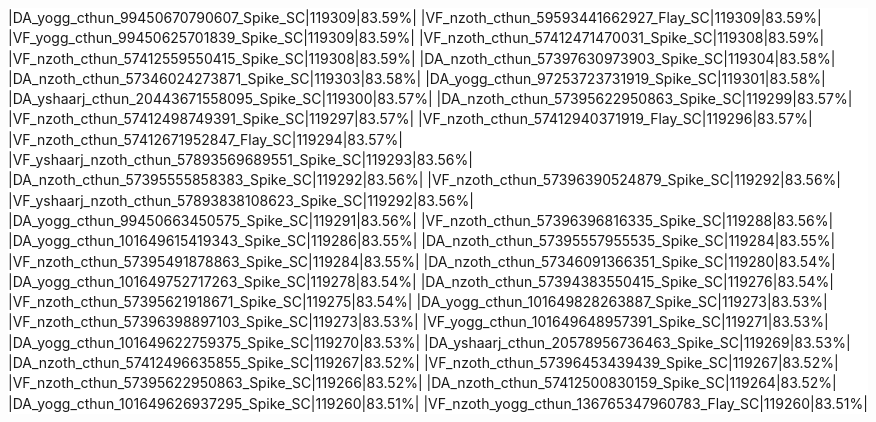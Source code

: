 |DA_yogg_cthun_99450670790607_Spike_SC|119309|83.59%|
|VF_nzoth_cthun_59593441662927_Flay_SC|119309|83.59%|
|VF_yogg_cthun_99450625701839_Spike_SC|119309|83.59%|
|VF_nzoth_cthun_57412471470031_Spike_SC|119308|83.59%|
|VF_nzoth_cthun_57412559550415_Spike_SC|119308|83.59%|
|DA_nzoth_cthun_57397630973903_Spike_SC|119304|83.58%|
|DA_nzoth_cthun_57346024273871_Spike_SC|119303|83.58%|
|DA_yogg_cthun_97253723731919_Spike_SC|119301|83.58%|
|DA_yshaarj_cthun_20443671558095_Spike_SC|119300|83.57%|
|DA_nzoth_cthun_57395622950863_Spike_SC|119299|83.57%|
|VF_nzoth_cthun_57412498749391_Spike_SC|119297|83.57%|
|VF_nzoth_cthun_57412940371919_Flay_SC|119296|83.57%|
|VF_nzoth_cthun_57412671952847_Flay_SC|119294|83.57%|
|VF_yshaarj_nzoth_cthun_57893569689551_Spike_SC|119293|83.56%|
|DA_nzoth_cthun_57395555858383_Spike_SC|119292|83.56%|
|VF_nzoth_cthun_57396390524879_Spike_SC|119292|83.56%|
|VF_yshaarj_nzoth_cthun_57893838108623_Spike_SC|119292|83.56%|
|DA_yogg_cthun_99450663450575_Spike_SC|119291|83.56%|
|VF_nzoth_cthun_57396396816335_Spike_SC|119288|83.56%|
|DA_yogg_cthun_101649615419343_Spike_SC|119286|83.55%|
|DA_nzoth_cthun_57395557955535_Spike_SC|119284|83.55%|
|VF_nzoth_cthun_57395491878863_Spike_SC|119284|83.55%|
|DA_nzoth_cthun_57346091366351_Spike_SC|119280|83.54%|
|DA_yogg_cthun_101649752717263_Spike_SC|119278|83.54%|
|DA_nzoth_cthun_57394383550415_Spike_SC|119276|83.54%|
|VF_nzoth_cthun_57395621918671_Spike_SC|119275|83.54%|
|DA_yogg_cthun_101649828263887_Spike_SC|119273|83.53%|
|VF_nzoth_cthun_57396398897103_Spike_SC|119273|83.53%|
|VF_yogg_cthun_101649648957391_Spike_SC|119271|83.53%|
|DA_yogg_cthun_101649622759375_Spike_SC|119270|83.53%|
|DA_yshaarj_cthun_20578956736463_Spike_SC|119269|83.53%|
|DA_nzoth_cthun_57412496635855_Spike_SC|119267|83.52%|
|VF_nzoth_cthun_57396453439439_Spike_SC|119267|83.52%|
|VF_nzoth_cthun_57395622950863_Spike_SC|119266|83.52%|
|DA_nzoth_cthun_57412500830159_Spike_SC|119264|83.52%|
|DA_yogg_cthun_101649626937295_Spike_SC|119260|83.51%|
|VF_nzoth_yogg_cthun_136765347960783_Flay_SC|119260|83.51%|